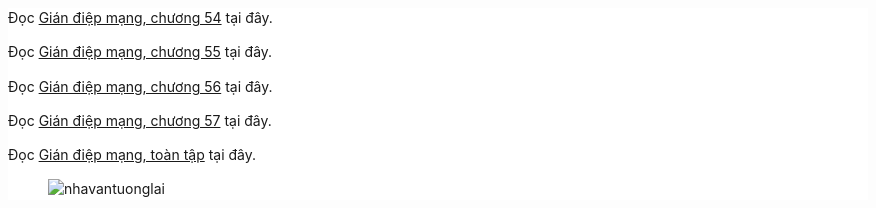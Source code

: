 Đọc [Gián điệp mạng, chương 54](https://nhavantuonglai.com/article/clifford-stoll-gian-diep-mang-chuong-54) tại đây.

Đọc [Gián điệp mạng, chương 55](https://nhavantuonglai.com/article/clifford-stoll-gian-diep-mang-chuong-55) tại đây.

Đọc [Gián điệp mạng, chương 56](https://nhavantuonglai.com/article/clifford-stoll-gian-diep-mang-chuong-56) tại đây.

Đọc [Gián điệp mạng, chương 57](https://nhavantuonglai.com/article/clifford-stoll-gian-diep-mang-chuong-57) tại đây.

Đọc [Gián điệp mạng, toàn tập](https://nhavantuonglai.com/ebook/clifford-stoll-gian-diep-mang.pdf) tại đây.

<figure><img src="https://nhavantuonglai.com/image/cover/001-338.jpg" alt="nhavantuonglai" title="nhavantuonglai" height=100% width=100%><figcaption><p></p></figcaption></figure>
